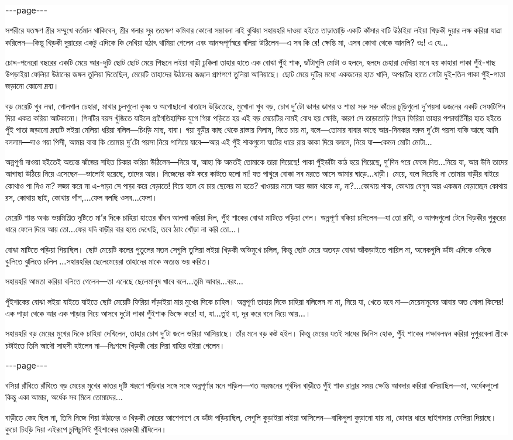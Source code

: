 

---page---

সশরীরে যতক্ষণ স্ত্রীর সম্মুখে বর্তমান থাকিবেন, স্ত্রীর গলার সুর ততক্ষণ কমিবার কোনো সম্ভাবনা নাই বুঝিয়া সহায়হরি দাওয়া হইতে তাড়াতাড়ি একটি কাঁসার বাটি উঠাইয়া লইয়া খিড়কী দুয়ার লক্ষ করিয়া যাত্রা করিলেন—কিন্তু খিড়কী দুয়ারের একটু এদিকে কি দেখিয়া হঠাৎ থামিয়া গেলেন এবং আনন্দপূর্ণস্বরে বলিয়া উঠিলেন—এ সব কি রে! ক্ষেন্তি মা, এসব কোথা থেকে আনলি? ওঃ! এ যে…

চোদ্দ-পনেরো বছরের একটি মেয়ে আর-দুটি ছোট ছোট মেয়ে পিছনে লইয়া বাড়ী ঢুকিলা তাহার হাতে এক বোঝা পুঁই শাক, ডাঁটাগুলি মোটা ও হলদে, হলদে চেহারা দেখিয়া মনে হয় কাহারা পাকা পুঁই-গাছ উপড়াইয়া ফেলিয়া উঠানের জঙ্গল তুলিয়া দিতেছিল, মেয়েটি তাহাদের উঠানের জঞ্জাল প্রাণপণে তুলিয়া আনিয়াছে। ছোট মেয়ে দুটির মধ্যে একজনের হাত খালি, অপরটির হাতে গোটা দুই-তিন পাকা পুঁই-পাতা জড়ানো কোনো দ্রব্য।

বড় মেয়েটি খুব লম্বা, গোলগাল চেহারা, মাথার চুলগুলো কৃষ্ণ ও অগোছালো বাতাসে উড়িতেছে, মুখোনা খুব বড়, চোখ দু’টো ডাগর ডাগর ও শান্তা সরু সরু কাঁচের চুড়িগুলো দু’পয়সা ডজনের একটি সেফটিপিন দিয়া একত্র করিয়া আটকানো। পিনটির বয়স খুঁজিতে যাইলে প্রাগৈতিহাসিক যুগে গিয়া পড়িতে হয় এই বড় মেয়েটির নামই বোধ হয় ক্ষেন্তি, কারণ সে তাড়াতাড়ি পিছন ফিরিয়া তাহার পশ্চাদ্বর্তিনীর হাত হইতে পুঁই পাতা জড়ানো দ্রব্যটি লইয়া মেলিয়া ধরিয়া বলিল—চিংড়ি মাছ, বাবা। গয়া বুড়ীর কাছ থেকে রাস্তায় নিলাম, দিতে চায় না, বলে—তোমার বাবার কাছে আর-দিনকার দরুন দু’টো পয়সা বাকি আছে আমি বললাম—দাও গয়া পিসী, আমার বাবা কি তোমার দু’টো পয়সা নিয়ে পালিয়ে যাবে—আর এই পুঁই শাকগুলো ঘাটের ধারে রায় কাকা দিয়ে বললে, নিয়ে যা—কেমন মোটা মোটা…

অন্নপূর্ণা দাওয়া হইতেই অত্যন্ত ঝাঁজের সহিত চিকার করিয়া উঠিলেন—নিয়ে যা, আহা কি অমর্তই তোমাকে তারা দিয়েছে! পাকা পুঁইডাঁটা কাঠ হয়ে গিয়েছে, দু’দিন পরে ফেলে দিত…নিয়ে যা, আর উনি তাদের আগাছা উঠিয়ে নিয়ে এসেছেন—ভালোই হয়েছে, তাদের আর। নিজেদের কষ্ট করে কাটতে হলো না! যত পাথুরে বোকা সব মরতে আসে আমার ঘাড়ে…ধাড়ী। মেয়ে, বলে দিয়েছি না তোমায় বাড়ীর বাইরে কোথাও পা দিও না? লজ্জা করে না এ-পাড়া সে পাড়া করে বেড়াতে! বিয়ে হলে যে চার ছেলের মা হতে? খাওয়ার নামে আর জ্ঞান থাকে না, না?…কোথায় শাক, কোথায় বেগুন আর একজন বেড়াচ্ছেন কোথায় রস, কোথায় ছাই, কোথায় পাঁশ,…ফেল বলছি ওসব…ফেলা।

মেয়েটি শান্ত অথচ ভয়মিশ্রিত দৃষ্টিতে মা’র দিকে চাহিয়া হাতের বাঁধন আলগা করিয়া দিল, পুঁই শাকের বোঝা মাটিতে পড়িয়া গেল। অন্নপূর্ণা বকিয়া চলিলেন—যা তো রাধী, ও আপদগুলো টেনে খিড়কীর পুকুরের ধারে ফেলে দিয়ে আয় তো…ফের যদি বাড়ীর বার হতে দেখেছি, তবে ঠ্যাং খোঁড়া না করি তো…।

বোঝা মাটিতে পড়িয়া গিয়াছিল। ছোট মেয়েটি কলের পুতুলের মতন সেগুলি তুলিয়া লইয়া খিড়কী অভিমুখে চলিল, কিন্তু ছোট মেয়ে অতবড় বোঝা আঁকড়াইতে পারিল না, অনেকগুলি ডাঁটা এদিকে ওদিকে ঝুলিতে ঝুলিতে চলিল …সহায়হরির ছেলেমেয়েরা তাহাদের মাকে অত্যন্ত ভয় করিত।

সহায়হরি আমতা করিয়া বলিতে গেলেন—তা এনেছে ছেলেমানুষ খাবে বলে…তুমি আবার…বরং…

পুঁইশাকের বোঝা লইয়া যাইতে যাইতে ছোট মেয়েটি ফিরিয়া দাঁড়াইয়া মার মুখের দিকে চাহিল। অন্নপূর্ণা তাহার দিকে চাহিয়া বলিলেন না না, নিয়ে যা, খেতে হবে না—মেয়েমানুষের আবার অত নোলা কিসের! এক পাড়া থেকে আর এক পাড়ায় নিয়ে আসবে দুটো পাকা পুঁইশাক ভিক্ষে করে! যা, যা…তুই যা, দূর করে বনে দিয়ে আয়…।

সহায়হরি বড় মেয়ের মুখের দিকে চাহিয়া দেখিলেন, তাহার চোখ দু’টা জলে ভরিয়া আসিয়াছে। তাঁর মনে বড় কষ্ট হইল। কিন্তু মেয়ের যতই সাধের জিনিস হোক, পুঁই শাকের পক্ষাবলম্বন করিয়া দুপুরবেলা স্ত্রীকে চটাইতে তিনি আদৌ সাহসী হইলেন না—নিঃশব্দে খিড়কী দোর দিয়া বাহির হইয়া গেলেন।

---page---

বসিয়া রাঁধিতে রাঁধিতে বড় মেয়ের মুখের কাতর দৃষ্টি স্মরণে পড়িবার সঙ্গে সঙ্গে অন্নপূর্ণার মনে পড়িল—গত অরন্ধনের পূর্বদিন বাড়ীতে পুঁই শাক রান্নার সময় ক্ষেন্তি আবদার করিয়া বলিয়াছিল—মা, অর্ধেকগুলো কিন্তু একা আমার, অর্ধেক সব মিলে তোমাদের…

বাড়ীতে কেহ ছিল না, তিনি নিজে গিয়া উঠানের ও খিড়কী দোরের আশেপাশে যে ডাঁটা পড়িয়াছিল, সেগুলি কুড়াইয়া লইয়া আসিলেন—বাকিগুলা কুড়ানো যায় না, ডোবার ধারে ছাইগাদায় ফেলিয়া দিয়াছে। কুচো চিংড়ি দিয়া এইরূপে চুপিচুপিই পুঁইশাকের তরকারী রাঁধিলেন।
